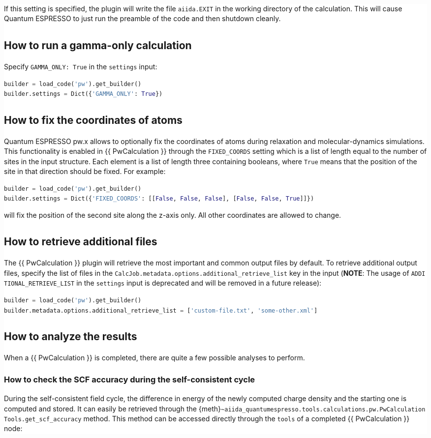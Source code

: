 If this setting is specified, the plugin will write the file `aiida.EXIT` in the working directory of the calculation.
This will cause Quantum ESPRESSO to just run the preamble of the code and then shutdown cleanly.

## How to run a gamma-only calculation

Specify `GAMMA_ONLY: True` in the `settings` input:

```python
builder = load_code('pw').get_builder()
builder.settings = Dict({'GAMMA_ONLY': True})
```

## How to fix the coordinates of atoms

Quantum ESPRESSO pw.x allows to optionally fix the coordinates of atoms during relaxation and molecular-dynamics simulations.
This functionality is enabled in {{ PwCalculation }} through the `FIXED_COORDS` setting which is a list of length equal to the number of sites in the input structure.
Each element is a list of length three containing booleans, where `True` means that the position of the site in that direction should be fixed.
For example:

```python
builder = load_code('pw').get_builder()
builder.settings = Dict({'FIXED_COORDS': [[False, False, False], [False, False, True]]})
```

will fix the position of the second site along the z-axis only.
All other coordinates are allowed to change.

## How to retrieve additional files

The {{ PwCalculation }} plugin will retrieve the most important and common output files by default.
To retrieve additional output files, specify the list of files in the `CalcJob.metadata.options.additional_retrieve_list` key in the input (**NOTE**: The usage of `ADDITIONAL_RETRIEVE_LIST` in the `settings` input is deprecated and will be removed in a future release):

```python
builder = load_code('pw').get_builder()
builder.metadata.options.additional_retrieve_list = ['custom-file.txt', 'some-other.xml']
```


## How to analyze the results

When a {{ PwCalculation }} is completed, there are quite a few possible analyses to perform.

### How to check the SCF accuracy during the self-consistent cycle

During the self-consistent field cycle, the difference in energy of the newly computed charge density and the starting one is computed and stored.
It can easily be retrieved through the {meth}`~aiida_quantumespresso.tools.calculations.pw.PwCalculationTools.get_scf_accuracy` method.
This method can be accessed directly through the `tools` of a completed {{ PwCalculation }} node:
